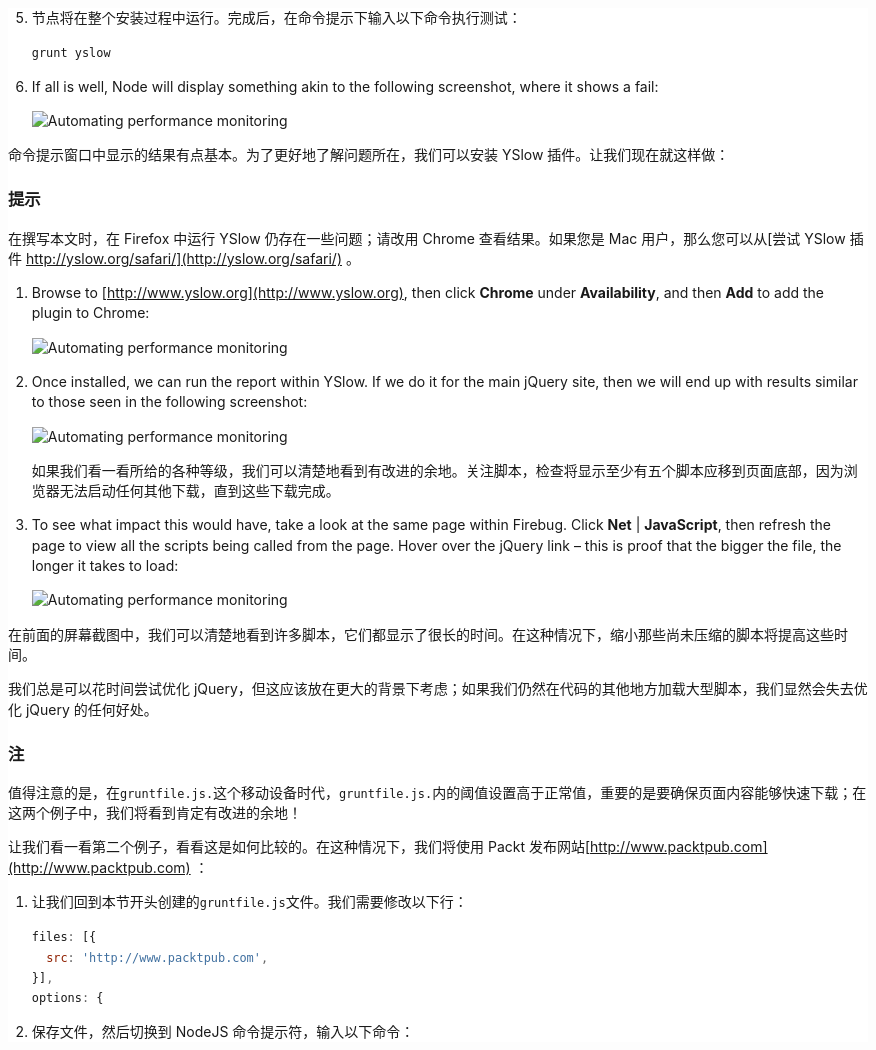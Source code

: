 5.  节点将在整个安装过程中运行。完成后，在命令提示下输入以下命令执行测试：

    ```js
    grunt yslow

    ```

6.  If all is well, Node will display something akin to the following screenshot, where it shows a fail:

    ![Automating performance monitoring](../Images/image00474.jpeg)

命令提示窗口中显示的结果有点基本。为了更好地了解问题所在，我们可以安装 YSlow 插件。让我们现在就这样做：

### 提示

在撰写本文时，在 Firefox 中运行 YSlow 仍存在一些问题；请改用 Chrome 查看结果。如果您是 Mac 用户，那么您可以从[尝试 YSlow 插件 http://yslow.org/safari/](http://yslow.org/safari/) 。

1.  Browse to [http://www.yslow.org](http://www.yslow.org), then click **Chrome** under **Availability**, and then **Add** to add the plugin to Chrome:

    ![Automating performance monitoring](../Images/image00475.jpeg)

2.  Once installed, we can run the report within YSlow. If we do it for the main jQuery site, then we will end up with results similar to those seen in the following screenshot:

    ![Automating performance monitoring](../Images/image00476.jpeg)

    如果我们看一看所给的各种等级，我们可以清楚地看到有改进的余地。关注脚本，检查将显示至少有五个脚本应移到页面底部，因为浏览器无法启动任何其他下载，直到这些下载完成。

3.  To see what impact this would have, take a look at the same page within Firebug. Click **Net** | **JavaScript**, then refresh the page to view all the scripts being called from the page. Hover over the jQuery link – this is proof that the bigger the file, the longer it takes to load:

    ![Automating performance monitoring](../Images/image00477.jpeg)

在前面的屏幕截图中，我们可以清楚地看到许多脚本，它们都显示了很长的时间。在这种情况下，缩小那些尚未压缩的脚本将提高这些时间。

我们总是可以花时间尝试优化 jQuery，但这应该放在更大的背景下考虑；如果我们仍然在代码的其他地方加载大型脚本，我们显然会失去优化 jQuery 的任何好处。

### 注

值得注意的是，在`gruntfile.js.`这个移动设备时代，`gruntfile.js.`内的阈值设置高于正常值，重要的是要确保页面内容能够快速下载；在这两个例子中，我们将看到肯定有改进的余地！

让我们看一看第二个例子，看看这是如何比较的。在这种情况下，我们将使用 Packt 发布网站[http://www.packtpub.com](http://www.packtpub.com) ：

1.  让我们回到本节开头创建的`gruntfile.js`文件。我们需要修改以下行：

    ```js
    files: [{
      src: 'http://www.packtpub.com',
    }],
    options: {
    ```

2.  保存文件，然后切换到 NodeJS 命令提示符，输入以下命令：
